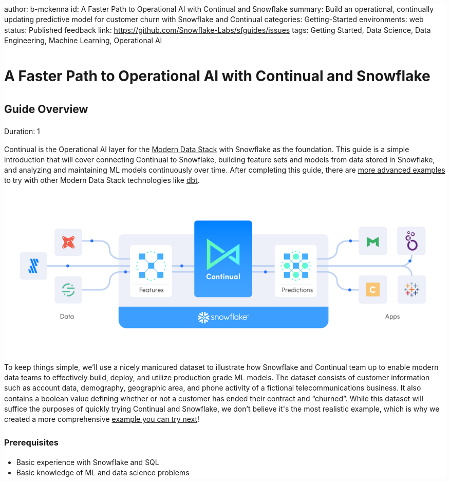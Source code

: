 author: b-mckenna
id: A Faster Path to Operational AI with Continual and Snowflake
summary: Build an operational, continually updating predictive model for customer churn with Snowflake and Continual
categories: Getting-Started
environments: web
status: Published 
feedback link: https://github.com/Snowflake-Labs/sfguides/issues
tags: Getting Started, Data Science, Data Engineering, Machine Learning, Operational AI

# A Faster Path to Operational AI with Continual and Snowflake

## Guide Overview
Duration: 1

Continual is the Operational AI layer for the [Modern Data Stack](https://continual.ai/post/the-future-of-the-modern-data-stack) with Snowflake as the foundation. This guide is a simple introduction that will cover connecting Continual to Snowflake, building feature sets and models from data stored in Snowflake, and analyzing and maintaining ML models continuously over time. After completing this guide, there are [more advanced examples](https://docs.continual.ai/customer-churn/) to try with other Modern Data Stack technologies like [dbt](https://www.getdbt.com/).

![1_5](assets/1_5.png)

To keep things simple, we’ll use a nicely manicured dataset to illustrate how Snowflake and Continual team up to enable modern data teams to effectively build, deploy, and utilize production grade ML models. The dataset consists of customer information such as account data, demography, geographic area, and phone activity of a fictional telecommunications business. It also contains a boolean value defining whether or not a customer has ended their contract and “churned”. While this dataset will suffice the purposes of quickly trying Continual and Snowflake, we don’t believe it's the most realistic example, which is why we created a more comprehensive [example you can try next](https://docs.continual.ai/customer-churn/)! 

### Prerequisites
- Basic experience with Snowflake and SQL
- Basic knowledge of ML and data science problems

